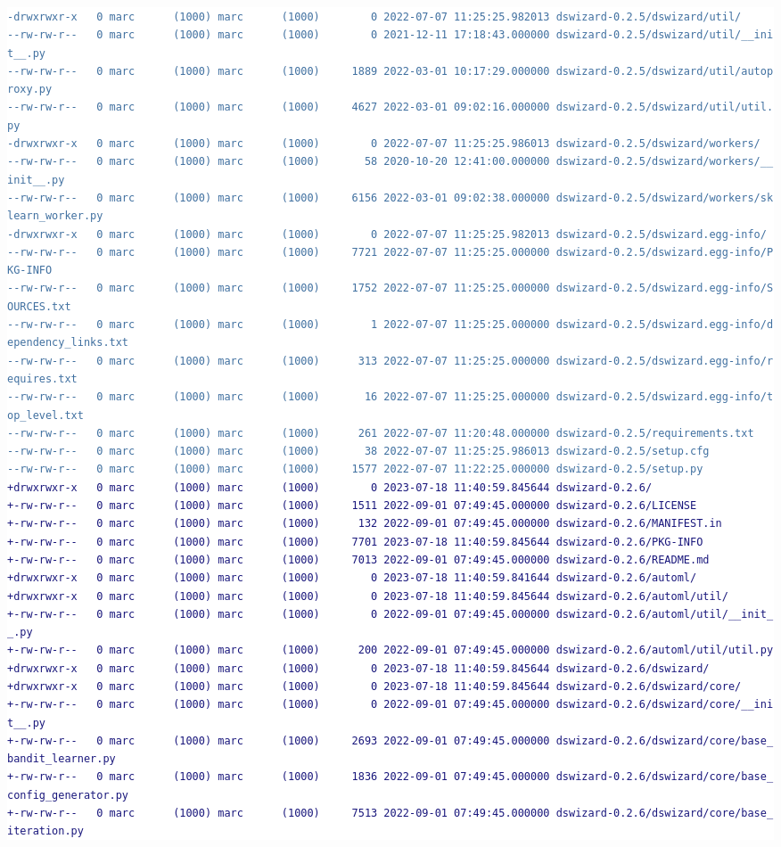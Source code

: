 ```diff
-drwxrwxr-x   0 marc      (1000) marc      (1000)        0 2022-07-07 11:25:25.982013 dswizard-0.2.5/dswizard/util/
--rw-rw-r--   0 marc      (1000) marc      (1000)        0 2021-12-11 17:18:43.000000 dswizard-0.2.5/dswizard/util/__init__.py
--rw-rw-r--   0 marc      (1000) marc      (1000)     1889 2022-03-01 10:17:29.000000 dswizard-0.2.5/dswizard/util/autoproxy.py
--rw-rw-r--   0 marc      (1000) marc      (1000)     4627 2022-03-01 09:02:16.000000 dswizard-0.2.5/dswizard/util/util.py
-drwxrwxr-x   0 marc      (1000) marc      (1000)        0 2022-07-07 11:25:25.986013 dswizard-0.2.5/dswizard/workers/
--rw-rw-r--   0 marc      (1000) marc      (1000)       58 2020-10-20 12:41:00.000000 dswizard-0.2.5/dswizard/workers/__init__.py
--rw-rw-r--   0 marc      (1000) marc      (1000)     6156 2022-03-01 09:02:38.000000 dswizard-0.2.5/dswizard/workers/sklearn_worker.py
-drwxrwxr-x   0 marc      (1000) marc      (1000)        0 2022-07-07 11:25:25.982013 dswizard-0.2.5/dswizard.egg-info/
--rw-rw-r--   0 marc      (1000) marc      (1000)     7721 2022-07-07 11:25:25.000000 dswizard-0.2.5/dswizard.egg-info/PKG-INFO
--rw-rw-r--   0 marc      (1000) marc      (1000)     1752 2022-07-07 11:25:25.000000 dswizard-0.2.5/dswizard.egg-info/SOURCES.txt
--rw-rw-r--   0 marc      (1000) marc      (1000)        1 2022-07-07 11:25:25.000000 dswizard-0.2.5/dswizard.egg-info/dependency_links.txt
--rw-rw-r--   0 marc      (1000) marc      (1000)      313 2022-07-07 11:25:25.000000 dswizard-0.2.5/dswizard.egg-info/requires.txt
--rw-rw-r--   0 marc      (1000) marc      (1000)       16 2022-07-07 11:25:25.000000 dswizard-0.2.5/dswizard.egg-info/top_level.txt
--rw-rw-r--   0 marc      (1000) marc      (1000)      261 2022-07-07 11:20:48.000000 dswizard-0.2.5/requirements.txt
--rw-rw-r--   0 marc      (1000) marc      (1000)       38 2022-07-07 11:25:25.986013 dswizard-0.2.5/setup.cfg
--rw-rw-r--   0 marc      (1000) marc      (1000)     1577 2022-07-07 11:22:25.000000 dswizard-0.2.5/setup.py
+drwxrwxr-x   0 marc      (1000) marc      (1000)        0 2023-07-18 11:40:59.845644 dswizard-0.2.6/
+-rw-rw-r--   0 marc      (1000) marc      (1000)     1511 2022-09-01 07:49:45.000000 dswizard-0.2.6/LICENSE
+-rw-rw-r--   0 marc      (1000) marc      (1000)      132 2022-09-01 07:49:45.000000 dswizard-0.2.6/MANIFEST.in
+-rw-rw-r--   0 marc      (1000) marc      (1000)     7701 2023-07-18 11:40:59.845644 dswizard-0.2.6/PKG-INFO
+-rw-rw-r--   0 marc      (1000) marc      (1000)     7013 2022-09-01 07:49:45.000000 dswizard-0.2.6/README.md
+drwxrwxr-x   0 marc      (1000) marc      (1000)        0 2023-07-18 11:40:59.841644 dswizard-0.2.6/automl/
+drwxrwxr-x   0 marc      (1000) marc      (1000)        0 2023-07-18 11:40:59.845644 dswizard-0.2.6/automl/util/
+-rw-rw-r--   0 marc      (1000) marc      (1000)        0 2022-09-01 07:49:45.000000 dswizard-0.2.6/automl/util/__init__.py
+-rw-rw-r--   0 marc      (1000) marc      (1000)      200 2022-09-01 07:49:45.000000 dswizard-0.2.6/automl/util/util.py
+drwxrwxr-x   0 marc      (1000) marc      (1000)        0 2023-07-18 11:40:59.845644 dswizard-0.2.6/dswizard/
+drwxrwxr-x   0 marc      (1000) marc      (1000)        0 2023-07-18 11:40:59.845644 dswizard-0.2.6/dswizard/core/
+-rw-rw-r--   0 marc      (1000) marc      (1000)        0 2022-09-01 07:49:45.000000 dswizard-0.2.6/dswizard/core/__init__.py
+-rw-rw-r--   0 marc      (1000) marc      (1000)     2693 2022-09-01 07:49:45.000000 dswizard-0.2.6/dswizard/core/base_bandit_learner.py
+-rw-rw-r--   0 marc      (1000) marc      (1000)     1836 2022-09-01 07:49:45.000000 dswizard-0.2.6/dswizard/core/base_config_generator.py
+-rw-rw-r--   0 marc      (1000) marc      (1000)     7513 2022-09-01 07:49:45.000000 dswizard-0.2.6/dswizard/core/base_iteration.py
```